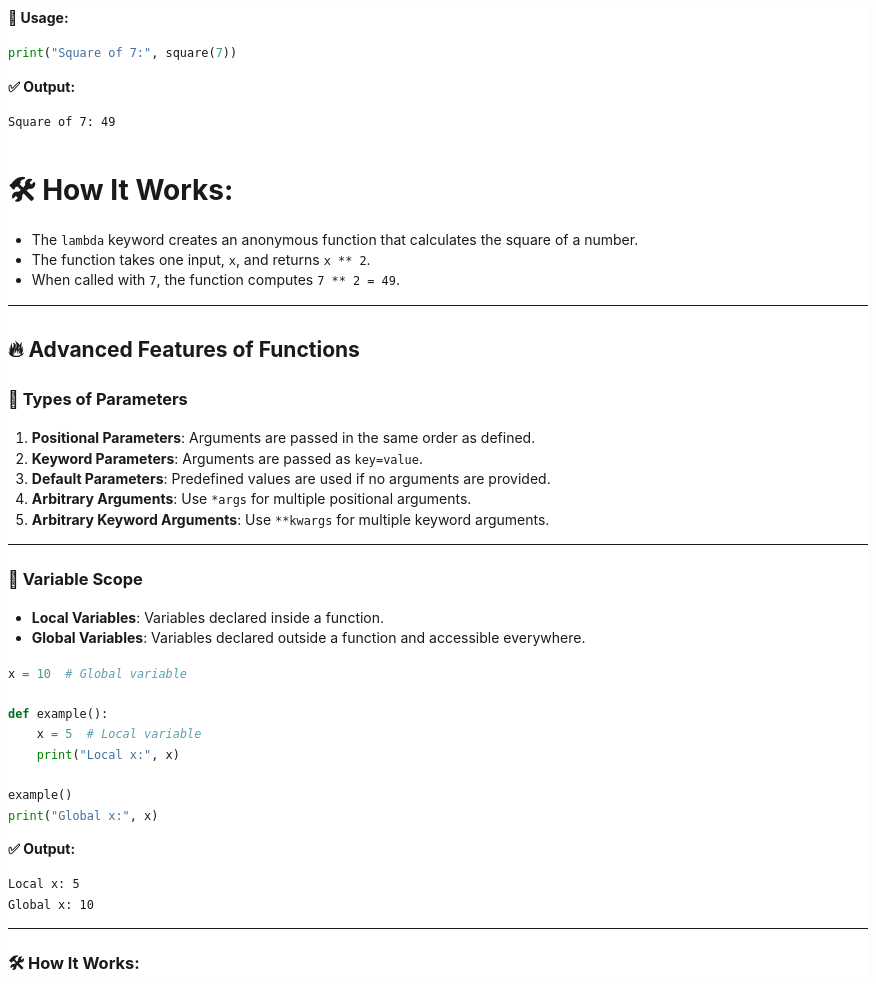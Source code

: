 **🚀 Usage:**  
```python  
print("Square of 7:", square(7))
```

**✅ Output:**  
```
Square of 7: 49
```
# 🛠️ How It Works:

- The `lambda` keyword creates an anonymous function that calculates the square of a number.
- The function takes one input, `x`, and returns `x ** 2`.
- When called with `7`, the function computes `7 ** 2 = 49`.

---

## 🔥 **Advanced Features of Functions**  

### 📍 **Types of Parameters**  
1. **Positional Parameters**: Arguments are passed in the same order as defined.  
2. **Keyword Parameters**: Arguments are passed as `key=value`.  
3. **Default Parameters**: Predefined values are used if no arguments are provided.  
4. **Arbitrary Arguments**: Use `*args` for multiple positional arguments.  
5. **Arbitrary Keyword Arguments**: Use `**kwargs` for multiple keyword arguments.  

---

### 📍 **Variable Scope**  
- **Local Variables**: Variables declared inside a function.  
- **Global Variables**: Variables declared outside a function and accessible everywhere.  

```python  
x = 10  # Global variable

def example():
    x = 5  # Local variable
    print("Local x:", x)

example()
print("Global x:", x)
```

**✅ Output:**  
```
Local x: 5
Global x: 10
```
---

### 🛠️ **How It Works**:
